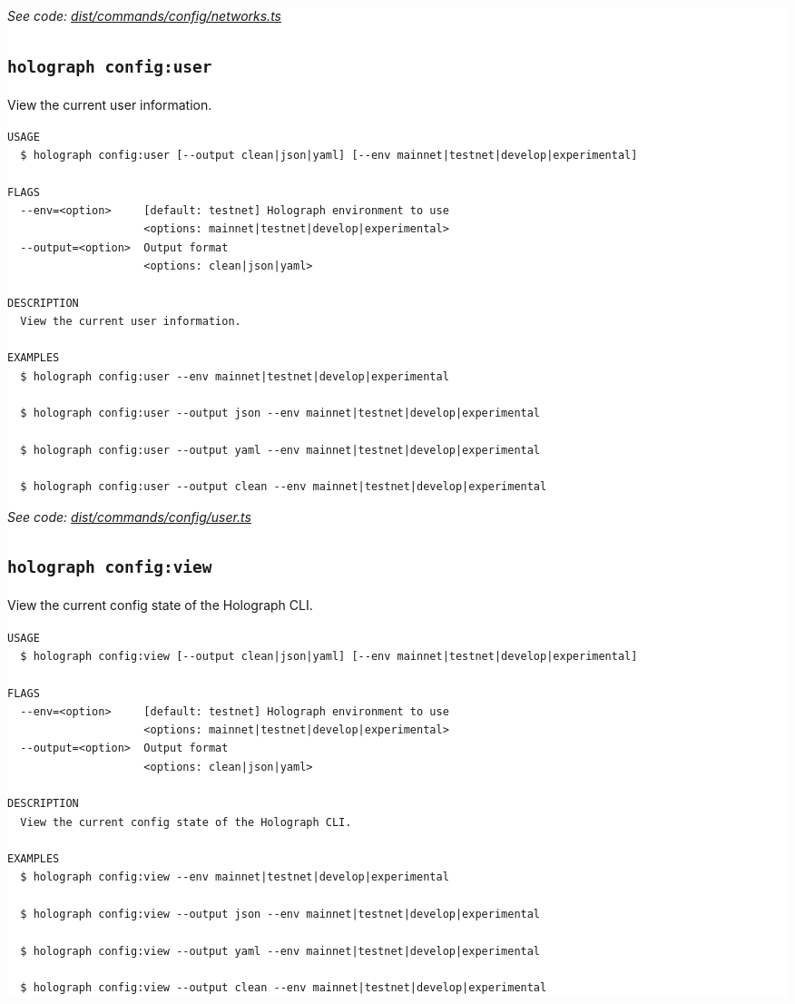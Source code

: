 _See code: [dist/commands/config/networks.ts](https://github.com/holographxyz/holograph-cli/blob/v0.0.12/dist/commands/config/networks.ts)_

## `holograph config:user`

View the current user information.

```
USAGE
  $ holograph config:user [--output clean|json|yaml] [--env mainnet|testnet|develop|experimental]

FLAGS
  --env=<option>     [default: testnet] Holograph environment to use
                     <options: mainnet|testnet|develop|experimental>
  --output=<option>  Output format
                     <options: clean|json|yaml>

DESCRIPTION
  View the current user information.

EXAMPLES
  $ holograph config:user --env mainnet|testnet|develop|experimental

  $ holograph config:user --output json --env mainnet|testnet|develop|experimental

  $ holograph config:user --output yaml --env mainnet|testnet|develop|experimental

  $ holograph config:user --output clean --env mainnet|testnet|develop|experimental
```

_See code: [dist/commands/config/user.ts](https://github.com/holographxyz/holograph-cli/blob/v0.0.12/dist/commands/config/user.ts)_

## `holograph config:view`

View the current config state of the Holograph CLI.

```
USAGE
  $ holograph config:view [--output clean|json|yaml] [--env mainnet|testnet|develop|experimental]

FLAGS
  --env=<option>     [default: testnet] Holograph environment to use
                     <options: mainnet|testnet|develop|experimental>
  --output=<option>  Output format
                     <options: clean|json|yaml>

DESCRIPTION
  View the current config state of the Holograph CLI.

EXAMPLES
  $ holograph config:view --env mainnet|testnet|develop|experimental

  $ holograph config:view --output json --env mainnet|testnet|develop|experimental

  $ holograph config:view --output yaml --env mainnet|testnet|develop|experimental

  $ holograph config:view --output clean --env mainnet|testnet|develop|experimental
```
